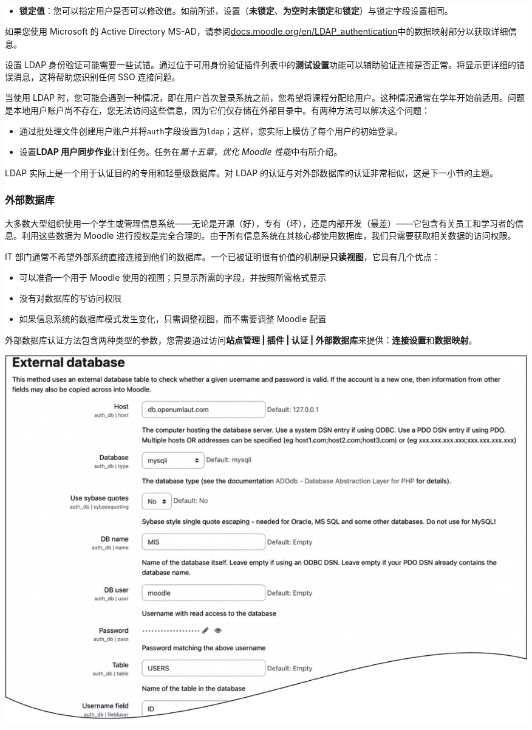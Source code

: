 +   **锁定值**：您可以指定用户是否可以修改值。如前所述，设置（**未锁定**、**为空时未锁定**和**锁定**）与锁定字段设置相同。

如果您使用 Microsoft 的 Active Directory MS-AD，请参阅[docs.moodle.org/en/LDAP_authentication](http://docs.moodle.org/en/LDAP_authentication)中的数据映射部分以获取详细信息。

设置 LDAP 身份验证可能需要一些试错。通过位于可用身份验证插件列表中的**测试设置**功能可以辅助验证连接是否正常。将显示更详细的错误消息，这将帮助您识别任何 SSO 连接问题。

当使用 LDAP 时，您可能会遇到一种情况，即在用户首次登录系统之前，您希望将课程分配给用户。这种情况通常在学年开始前适用。问题是本地用户账户尚不存在，您无法访问这些信息，因为它们仅存储在外部目录中。有两种方法可以解决这个问题：

+   通过批处理文件创建用户账户并将`auth`字段设置为`ldap`；这样，您实际上模仿了每个用户的初始登录。

+   设置**LDAP 用户同步作业**计划任务。任务在*第十五章*，*优化 Moodle 性能*中有所介绍。

LDAP 实际上是一个用于认证目的的专用和轻量级数据库。对 LDAP 的认证与对外部数据库的认证非常相似，这是下一小节的主题。

### 外部数据库

大多数大型组织使用一个学生或管理信息系统——无论是开源（好），专有（坏），还是内部开发（最差）——它包含有关员工和学习者的信息。利用这些数据为 Moodle 进行授权是完全合理的。由于所有信息系统在其核心都使用数据库，我们只需要获取相关数据的访问权限。

IT 部门通常不希望外部系统直接连接到他们的数据库。一个已被证明很有价值的机制是**只读视图**，它具有几个优点：

+   可以准备一个用于 Moodle 使用的视图；只显示所需的字段，并按照所需格式显示

+   没有对数据库的写访问权限

+   如果信息系统的数据库模式发生变化，只需调整视图，而不需要调整 Moodle 配置

外部数据库认证方法包含两种类型的参数，您需要通过访问**站点管理 | 插件 | 认证 | 外部数据库**来提供：**连接设置**和**数据映射**。

![图 5.35 – 外部数据库认证](img/Figure_5.35_B18779.jpg)
